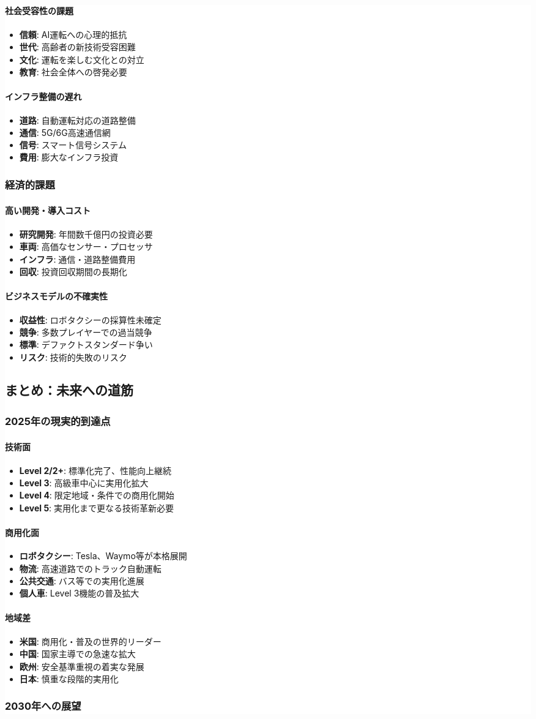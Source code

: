 #### 社会受容性の課題
- **信頼**: AI運転への心理的抵抗
- **世代**: 高齢者の新技術受容困難
- **文化**: 運転を楽しむ文化との対立
- **教育**: 社会全体への啓発必要

#### インフラ整備の遅れ
- **道路**: 自動運転対応の道路整備
- **通信**: 5G/6G高速通信網
- **信号**: スマート信号システム
- **費用**: 膨大なインフラ投資

### 経済的課題

#### 高い開発・導入コスト
- **研究開発**: 年間数千億円の投資必要
- **車両**: 高価なセンサー・プロセッサ
- **インフラ**: 通信・道路整備費用
- **回収**: 投資回収期間の長期化

#### ビジネスモデルの不確実性
- **収益性**: ロボタクシーの採算性未確定
- **競争**: 多数プレイヤーでの過当競争
- **標準**: デファクトスタンダード争い
- **リスク**: 技術的失敗のリスク

## まとめ：未来への道筋

### 2025年の現実的到達点

#### 技術面
- **Level 2/2+**: 標準化完了、性能向上継続
- **Level 3**: 高級車中心に実用化拡大
- **Level 4**: 限定地域・条件での商用化開始
- **Level 5**: 実用化まで更なる技術革新必要

#### 商用化面
- **ロボタクシー**: Tesla、Waymo等が本格展開
- **物流**: 高速道路でのトラック自動運転
- **公共交通**: バス等での実用化進展
- **個人車**: Level 3機能の普及拡大

#### 地域差
- **米国**: 商用化・普及の世界的リーダー
- **中国**: 国家主導での急速な拡大
- **欧州**: 安全基準重視の着実な発展
- **日本**: 慎重な段階的実用化

### 2030年への展望

